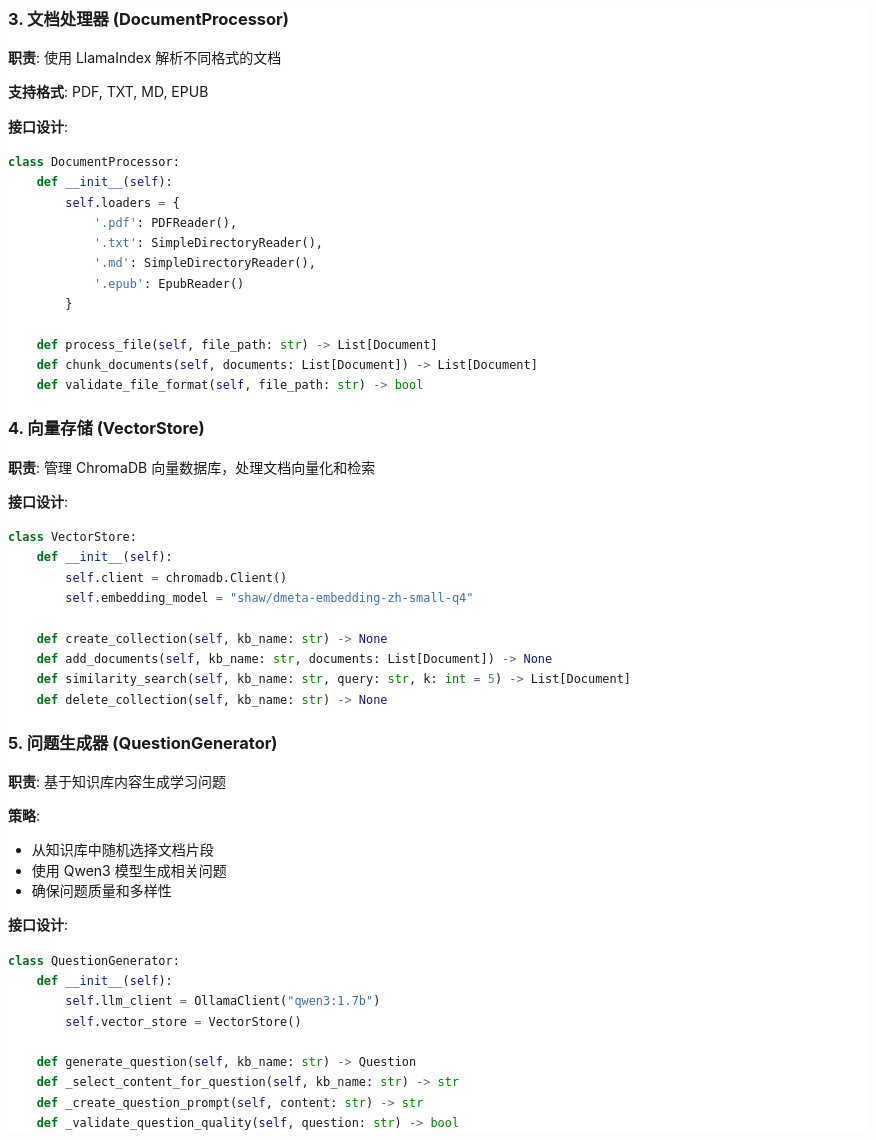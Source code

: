 ### 3. 文档处理器 (DocumentProcessor)

**职责**: 使用 LlamaIndex 解析不同格式的文档

**支持格式**: PDF, TXT, MD, EPUB

**接口设计**:
```python
class DocumentProcessor:
    def __init__(self):
        self.loaders = {
            '.pdf': PDFReader(),
            '.txt': SimpleDirectoryReader(),
            '.md': SimpleDirectoryReader(),
            '.epub': EpubReader()
        }
    
    def process_file(self, file_path: str) -> List[Document]
    def chunk_documents(self, documents: List[Document]) -> List[Document]
    def validate_file_format(self, file_path: str) -> bool
```

### 4. 向量存储 (VectorStore)

**职责**: 管理 ChromaDB 向量数据库，处理文档向量化和检索

**接口设计**:
```python
class VectorStore:
    def __init__(self):
        self.client = chromadb.Client()
        self.embedding_model = "shaw/dmeta-embedding-zh-small-q4"
    
    def create_collection(self, kb_name: str) -> None
    def add_documents(self, kb_name: str, documents: List[Document]) -> None
    def similarity_search(self, kb_name: str, query: str, k: int = 5) -> List[Document]
    def delete_collection(self, kb_name: str) -> None
```

### 5. 问题生成器 (QuestionGenerator)

**职责**: 基于知识库内容生成学习问题

**策略**:
- 从知识库中随机选择文档片段
- 使用 Qwen3 模型生成相关问题
- 确保问题质量和多样性

**接口设计**:
```python
class QuestionGenerator:
    def __init__(self):
        self.llm_client = OllamaClient("qwen3:1.7b")
        self.vector_store = VectorStore()
    
    def generate_question(self, kb_name: str) -> Question
    def _select_content_for_question(self, kb_name: str) -> str
    def _create_question_prompt(self, content: str) -> str
    def _validate_question_quality(self, question: str) -> bool
```
